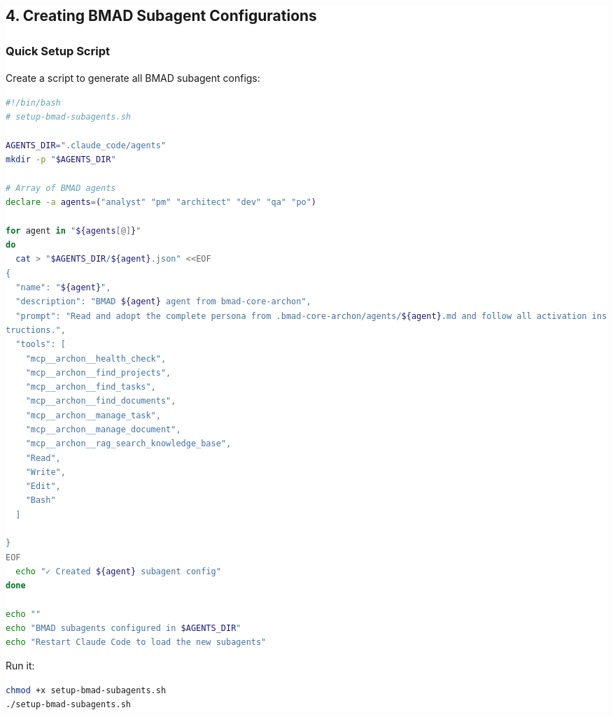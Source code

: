 
## 4. Creating BMAD Subagent Configurations

### Quick Setup Script

Create a script to generate all BMAD subagent configs:

```bash
#!/bin/bash
# setup-bmad-subagents.sh

AGENTS_DIR=".claude_code/agents"
mkdir -p "$AGENTS_DIR"

# Array of BMAD agents
declare -a agents=("analyst" "pm" "architect" "dev" "qa" "po")

for agent in "${agents[@]}"
do
  cat > "$AGENTS_DIR/${agent}.json" <<EOF
{
  "name": "${agent}",
  "description": "BMAD ${agent} agent from bmad-core-archon",
  "prompt": "Read and adopt the complete persona from .bmad-core-archon/agents/${agent}.md and follow all activation instructions.",
  "tools": [
    "mcp__archon__health_check",
    "mcp__archon__find_projects",
    "mcp__archon__find_tasks",
    "mcp__archon__find_documents",
    "mcp__archon__manage_task",
    "mcp__archon__manage_document",
    "mcp__archon__rag_search_knowledge_base",
    "Read",
    "Write",
    "Edit",
    "Bash"
  ]

}
EOF
  echo "✓ Created ${agent} subagent config"
done

echo ""
echo "BMAD subagents configured in $AGENTS_DIR"
echo "Restart Claude Code to load the new subagents"
```

Run it:

```bash
chmod +x setup-bmad-subagents.sh
./setup-bmad-subagents.sh
```
